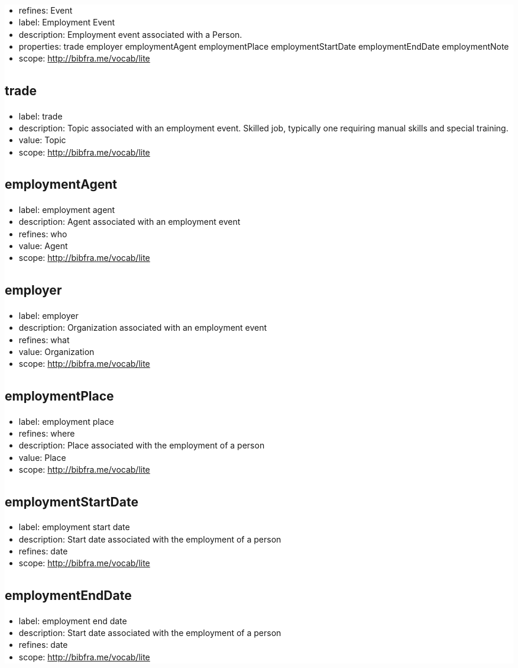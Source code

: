 * refines: Event
* label: Employment Event
* description: Employment event associated with a Person.
* properties: trade employer employmentAgent employmentPlace employmentStartDate employmentEndDate employmentNote
* scope: <http://bibfra.me/vocab/lite>

## trade

* label: trade
* description: Topic associated with an employment event. Skilled job, typically one requiring manual skills and special training.
* value: Topic
* scope: <http://bibfra.me/vocab/lite>

## employmentAgent

* label: employment agent
* description: Agent associated with an employment event
* refines: who
* value: Agent
* scope: <http://bibfra.me/vocab/lite>

## employer

* label: employer
* description: Organization associated with an employment event
* refines: what
* value: Organization
* scope: <http://bibfra.me/vocab/lite>

## employmentPlace

* label: employment place
* refines: where
* description: Place associated with the employment of a person
* value: Place
* scope: <http://bibfra.me/vocab/lite>

## employmentStartDate

* label: employment start date
* description: Start date associated with the employment of a person
* refines: date
* scope: <http://bibfra.me/vocab/lite>

## employmentEndDate

* label: employment end date
* description: Start date associated with the employment of a person
* refines: date
* scope: <http://bibfra.me/vocab/lite>
